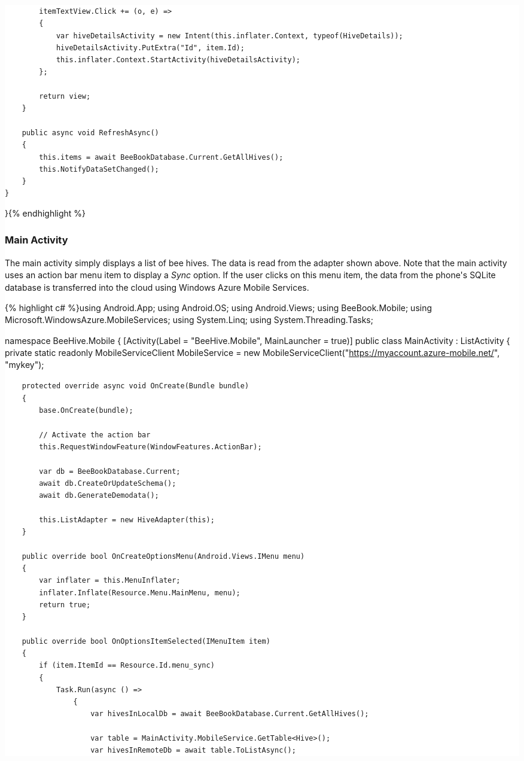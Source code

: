             itemTextView.Click += (o, e) =>
            {
                var hiveDetailsActivity = new Intent(this.inflater.Context, typeof(HiveDetails));
                hiveDetailsActivity.PutExtra("Id", item.Id);
                this.inflater.Context.StartActivity(hiveDetailsActivity);
            };

            return view;
        }

        public async void RefreshAsync()
        {
            this.items = await BeeBookDatabase.Current.GetAllHives();
            this.NotifyDataSetChanged();
        }
    }
}{% endhighlight %}<h3>Main Activity</h3><p>The main activity simply displays a list of bee hives. The data is read from the adapter shown above. Note that the main activity uses an action bar menu item to display a <em>Sync</em> option. If the user clicks on this menu item, the data from the phone's SQLite database is transferred into the cloud using Windows Azure Mobile Services.</p>
{% highlight c# %}using Android.App;
using Android.OS;
using Android.Views;
using BeeBook.Mobile;
using Microsoft.WindowsAzure.MobileServices;
using System.Linq;
using System.Threading.Tasks;

namespace BeeHive.Mobile
{
    [Activity(Label = "BeeHive.Mobile", MainLauncher = true)]
    public class MainActivity : ListActivity
    {
        private static readonly MobileServiceClient MobileService =
            new MobileServiceClient("https://myaccount.azure-mobile.net/", "mykey");

        protected override async void OnCreate(Bundle bundle)
        {
            base.OnCreate(bundle);

            // Activate the action bar
            this.RequestWindowFeature(WindowFeatures.ActionBar);

            var db = BeeBookDatabase.Current;
            await db.CreateOrUpdateSchema();
            await db.GenerateDemodata();

            this.ListAdapter = new HiveAdapter(this);
        }

        public override bool OnCreateOptionsMenu(Android.Views.IMenu menu)
        {
            var inflater = this.MenuInflater;
            inflater.Inflate(Resource.Menu.MainMenu, menu);
            return true;
        }

        public override bool OnOptionsItemSelected(IMenuItem item)
        {
            if (item.ItemId == Resource.Id.menu_sync)
            {
                Task.Run(async () =>
                    {
                        var hivesInLocalDb = await BeeBookDatabase.Current.GetAllHives();

                        var table = MainActivity.MobileService.GetTable<Hive>();
                        var hivesInRemoteDb = await table.ToListAsync();
